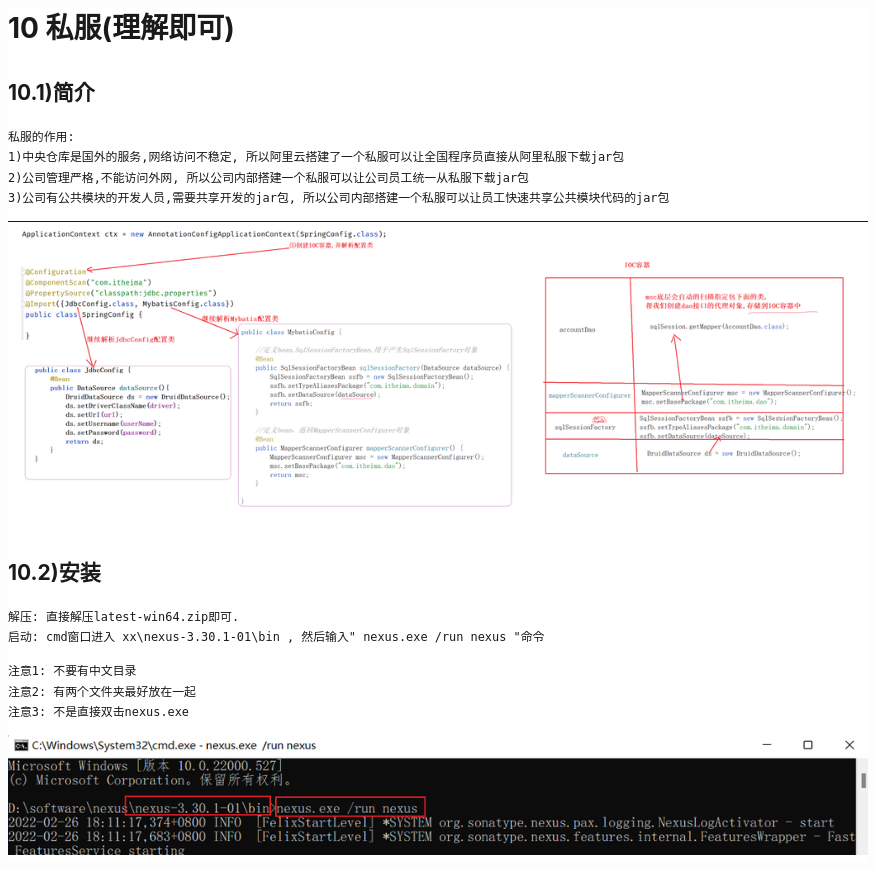 

# 10 私服(理解即可)

## 10.1)简介

```
私服的作用:
1)中央仓库是国外的服务,网络访问不稳定, 所以阿里云搭建了一个私服可以让全国程序员直接从阿里私服下载jar包
2)公司管理严格,不能访问外网, 所以公司内部搭建一个私服可以让公司员工统一从私服下载jar包
3)公司有公共模块的开发人员,需要共享开发的jar包, 所以公司内部搭建一个私服可以让员工快速共享公共模块代码的jar包
```

| ![image-20220226181405756](images/无标题.png) |
| --------------------------------------------- |



## 10.2)安装

```
解压: 直接解压latest-win64.zip即可.  
启动: cmd窗口进入 xx\nexus-3.30.1-01\bin , 然后输入" nexus.exe /run nexus "命令
```

```ABAP
注意1: 不要有中文目录
注意2: 有两个文件夹最好放在一起
注意3: 不是直接双击nexus.exe
```

![image-20220226181405756](images/image-20220226181405756.png)
